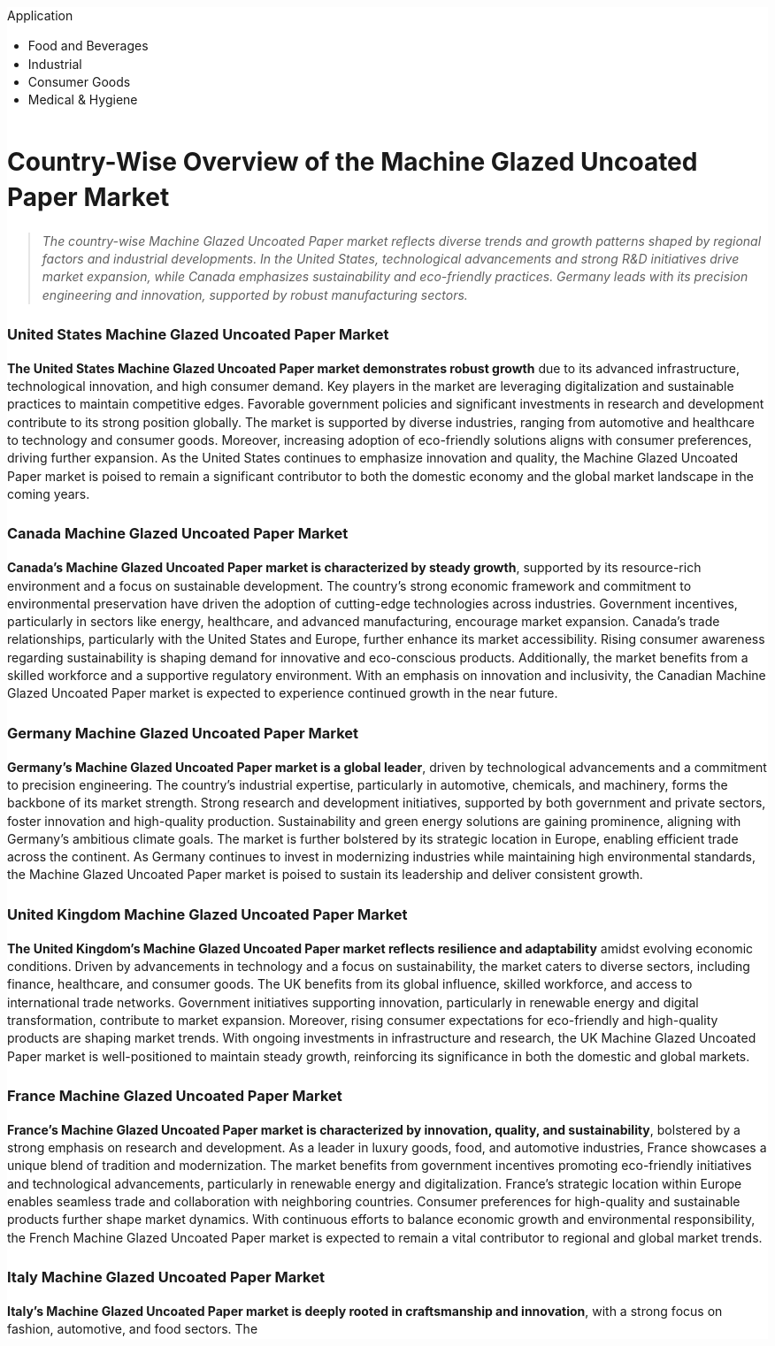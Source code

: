 Application</h3><ul><li>Food and Beverages</li><li>Industrial</li><li>Consumer Goods</li><li>Medical & Hygiene</li></ul><h1><span class="">Country-Wise Overview of the Machine Glazed Uncoated Paper Market<br /></span></h1><blockquote><p><em><span class="">The country-wise Machine Glazed Uncoated Paper market reflects diverse trends and growth patterns shaped by regional factors and industrial developments. In the United States, technological advancements and strong R&amp;D initiatives drive market expansion, while Canada emphasizes sustainability and eco-friendly practices. Germany leads with its precision engineering and innovation, supported by robust manufacturing sectors.</span></em></p></blockquote><h3><strong>United States Machine Glazed Uncoated Paper Market</strong></h3><p><strong>The United States Machine Glazed Uncoated Paper market demonstrates robust growth</strong> due to its advanced infrastructure, technological innovation, and high consumer demand. Key players in the market are leveraging digitalization and sustainable practices to maintain competitive edges. Favorable government policies and significant investments in research and development contribute to its strong position globally. The market is supported by diverse industries, ranging from automotive and healthcare to technology and consumer goods. Moreover, increasing adoption of eco-friendly solutions aligns with consumer preferences, driving further expansion. As the United States continues to emphasize innovation and quality, the Machine Glazed Uncoated Paper market is poised to remain a significant contributor to both the domestic economy and the global market landscape in the coming years.</p><h3><strong>Canada Machine Glazed Uncoated Paper Market</strong></h3><p><strong>Canada&rsquo;s Machine Glazed Uncoated Paper market is characterized by steady growth</strong>, supported by its resource-rich environment and a focus on sustainable development. The country&rsquo;s strong economic framework and commitment to environmental preservation have driven the adoption of cutting-edge technologies across industries. Government incentives, particularly in sectors like energy, healthcare, and advanced manufacturing, encourage market expansion. Canada&rsquo;s trade relationships, particularly with the United States and Europe, further enhance its market accessibility. Rising consumer awareness regarding sustainability is shaping demand for innovative and eco-conscious products. Additionally, the market benefits from a skilled workforce and a supportive regulatory environment. With an emphasis on innovation and inclusivity, the Canadian Machine Glazed Uncoated Paper market is expected to experience continued growth in the near future.</p><h3><strong>Germany Machine Glazed Uncoated Paper Market</strong></h3><p><strong>Germany&rsquo;s Machine Glazed Uncoated Paper market is a global leader</strong>, driven by technological advancements and a commitment to precision engineering. The country&rsquo;s industrial expertise, particularly in automotive, chemicals, and machinery, forms the backbone of its market strength. Strong research and development initiatives, supported by both government and private sectors, foster innovation and high-quality production. Sustainability and green energy solutions are gaining prominence, aligning with Germany&rsquo;s ambitious climate goals. The market is further bolstered by its strategic location in Europe, enabling efficient trade across the continent. As Germany continues to invest in modernizing industries while maintaining high environmental standards, the Machine Glazed Uncoated Paper market is poised to sustain its leadership and deliver consistent growth.</p><h3><strong>United Kingdom Machine Glazed Uncoated Paper Market</strong></h3><p><strong>The United Kingdom&rsquo;s Machine Glazed Uncoated Paper market reflects resilience and adaptability</strong> amidst evolving economic conditions. Driven by advancements in technology and a focus on sustainability, the market caters to diverse sectors, including finance, healthcare, and consumer goods. The UK benefits from its global influence, skilled workforce, and access to international trade networks. Government initiatives supporting innovation, particularly in renewable energy and digital transformation, contribute to market expansion. Moreover, rising consumer expectations for eco-friendly and high-quality products are shaping market trends. With ongoing investments in infrastructure and research, the UK Machine Glazed Uncoated Paper market is well-positioned to maintain steady growth, reinforcing its significance in both the domestic and global markets.</p><h3><strong>France Machine Glazed Uncoated Paper Market</strong></h3><p><strong>France&rsquo;s Machine Glazed Uncoated Paper market is characterized by innovation, quality, and sustainability</strong>, bolstered by a strong emphasis on research and development. As a leader in luxury goods, food, and automotive industries, France showcases a unique blend of tradition and modernization. The market benefits from government incentives promoting eco-friendly initiatives and technological advancements, particularly in renewable energy and digitalization. France&rsquo;s strategic location within Europe enables seamless trade and collaboration with neighboring countries. Consumer preferences for high-quality and sustainable products further shape market dynamics. With continuous efforts to balance economic growth and environmental responsibility, the French Machine Glazed Uncoated Paper market is expected to remain a vital contributor to regional and global market trends.</p><h3><strong>Italy Machine Glazed Uncoated Paper Market</strong></h3><p><strong>Italy&rsquo;s Machine Glazed Uncoated Paper market is deeply rooted in craftsmanship and innovation</strong>, with a strong focus on fashion, automotive, and food sectors. The